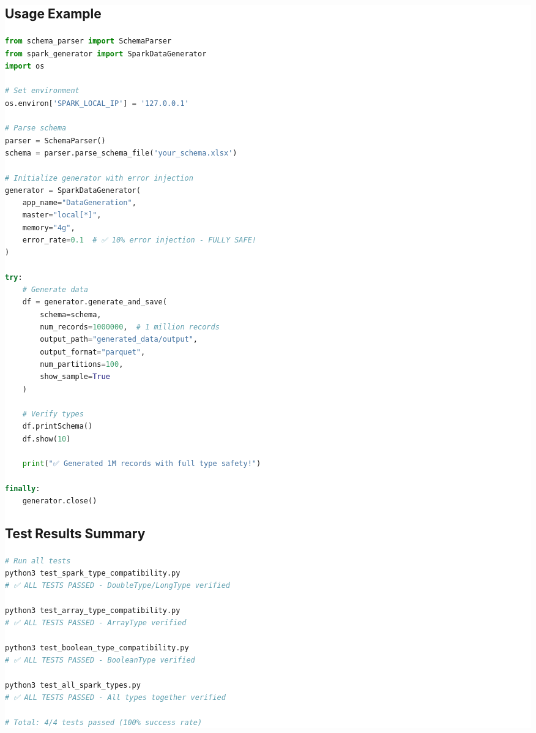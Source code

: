 ## Usage Example

```python
from schema_parser import SchemaParser
from spark_generator import SparkDataGenerator
import os

# Set environment
os.environ['SPARK_LOCAL_IP'] = '127.0.0.1'

# Parse schema
parser = SchemaParser()
schema = parser.parse_schema_file('your_schema.xlsx')

# Initialize generator with error injection
generator = SparkDataGenerator(
    app_name="DataGeneration",
    master="local[*]",
    memory="4g",
    error_rate=0.1  # ✅ 10% error injection - FULLY SAFE!
)

try:
    # Generate data
    df = generator.generate_and_save(
        schema=schema,
        num_records=1000000,  # 1 million records
        output_path="generated_data/output",
        output_format="parquet",
        num_partitions=100,
        show_sample=True
    )

    # Verify types
    df.printSchema()
    df.show(10)

    print("✅ Generated 1M records with full type safety!")

finally:
    generator.close()
```

## Test Results Summary

```bash
# Run all tests
python3 test_spark_type_compatibility.py
# ✅ ALL TESTS PASSED - DoubleType/LongType verified

python3 test_array_type_compatibility.py
# ✅ ALL TESTS PASSED - ArrayType verified

python3 test_boolean_type_compatibility.py
# ✅ ALL TESTS PASSED - BooleanType verified

python3 test_all_spark_types.py
# ✅ ALL TESTS PASSED - All types together verified

# Total: 4/4 tests passed (100% success rate)
```
